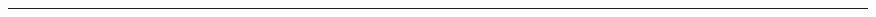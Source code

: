 
---



[kvm]:http://www.linux-kvm.org/page/Main_Page
[kvm_docs]:http://www.linux-kvm.org/page/Documents
